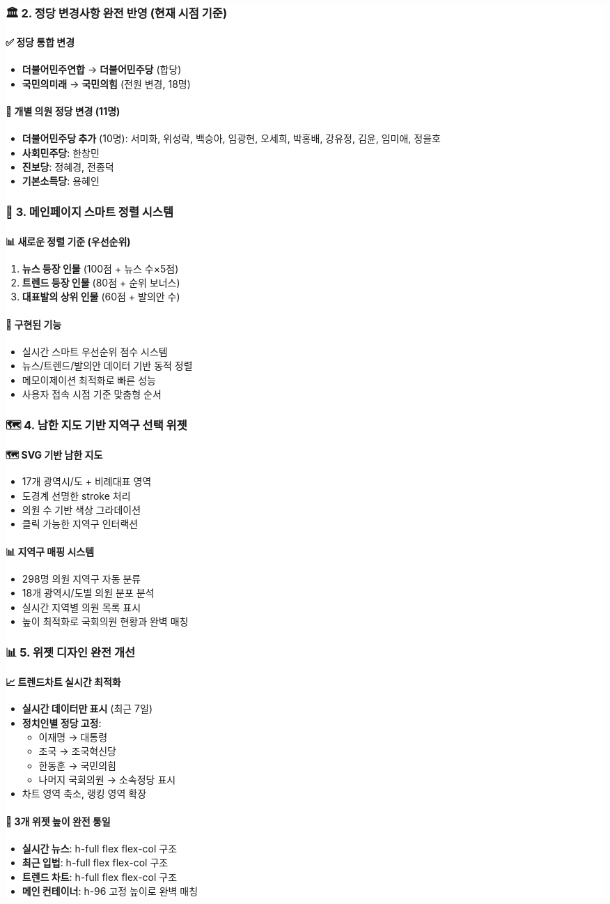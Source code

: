 ### 🏛️ **2. 정당 변경사항 완전 반영 (현재 시점 기준)**
#### ✅ **정당 통합 변경**
- **더불어민주연합** → **더불어민주당** (합당)
- **국민의미래** → **국민의힘** (전원 변경, 18명)

#### 👥 **개별 의원 정당 변경 (11명)**
- **더불어민주당 추가** (10명): 서미화, 위성락, 백승아, 임광현, 오세희, 박홍배, 강유정, 김윤, 임미애, 정을호
- **사회민주당**: 한창민
- **진보당**: 정혜경, 전종덕
- **기본소득당**: 용혜인

### 🎯 **3. 메인페이지 스마트 정렬 시스템**
#### 📊 **새로운 정렬 기준 (우선순위)**
1. **뉴스 등장 인물** (100점 + 뉴스 수×5점)
2. **트렌드 등장 인물** (80점 + 순위 보너스)
3. **대표발의 상위 인물** (60점 + 발의안 수)

#### 🧠 **구현된 기능**
- 실시간 스마트 우선순위 점수 시스템
- 뉴스/트렌드/발의안 데이터 기반 동적 정렬
- 메모이제이션 최적화로 빠른 성능
- 사용자 접속 시점 기준 맞춤형 순서

### 🗺️ **4. 남한 지도 기반 지역구 선택 위젯**
#### 🗺️ **SVG 기반 남한 지도**
- 17개 광역시/도 + 비례대표 영역
- 도경계 선명한 stroke 처리
- 의원 수 기반 색상 그라데이션
- 클릭 가능한 지역구 인터랙션

#### 📊 **지역구 매핑 시스템**
- 298명 의원 지역구 자동 분류
- 18개 광역시/도별 의원 분포 분석
- 실시간 지역별 의원 목록 표시
- 높이 최적화로 국회의원 현황과 완벽 매칭

### 📊 **5. 위젯 디자인 완전 개선**
#### 📈 **트렌드차트 실시간 최적화**
- **실시간 데이터만 표시** (최근 7일)
- **정치인별 정당 고정**:
  - 이재명 → 대통령
  - 조국 → 조국혁신당
  - 한동훈 → 국민의힘
  - 나머지 국회의원 → 소속정당 표시
- 차트 영역 축소, 랭킹 영역 확장

#### 📏 **3개 위젯 높이 완전 통일**
- **실시간 뉴스**: h-full flex flex-col 구조
- **최근 입법**: h-full flex flex-col 구조  
- **트렌드 차트**: h-full flex flex-col 구조
- **메인 컨테이너**: h-96 고정 높이로 완벽 매칭
